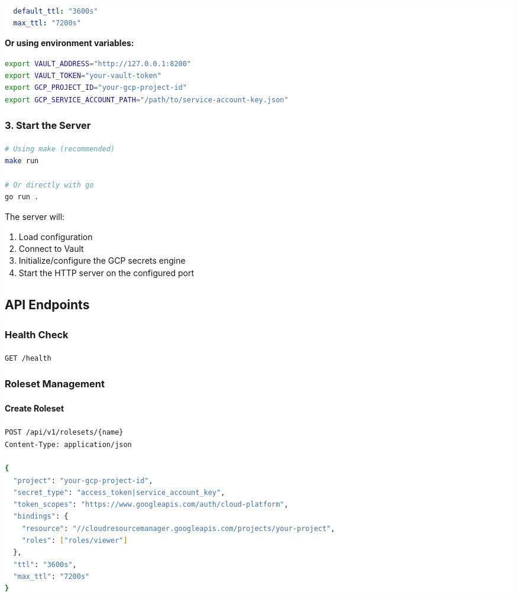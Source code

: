 ```yaml
  default_ttl: "3600s"
  max_ttl: "7200s"
```

**Or using environment variables:**

```bash
export VAULT_ADDRESS="http://127.0.0.1:8200"
export VAULT_TOKEN="your-vault-token"
export GCP_PROJECT_ID="your-gcp-project-id"
export GCP_SERVICE_ACCOUNT_PATH="/path/to/service-account-key.json"
```

### 3. Start the Server

```bash
# Using make (recommended)
make run

# Or directly with go
go run .
```

The server will:
1. Load configuration
2. Connect to Vault
3. Initialize/configure the GCP secrets engine
4. Start the HTTP server on the configured port

## API Endpoints

### Health Check
```bash
GET /health
```

### Roleset Management

#### Create Roleset
```bash
POST /api/v1/rolesets/{name}
Content-Type: application/json

{
  "project": "your-gcp-project-id",
  "secret_type": "access_token|service_account_key",
  "token_scopes": "https://www.googleapis.com/auth/cloud-platform",
  "bindings": {
    "resource": "//cloudresourcemanager.googleapis.com/projects/your-project",
    "roles": ["roles/viewer"]
  },
  "ttl": "3600s",
  "max_ttl": "7200s"
}
```
